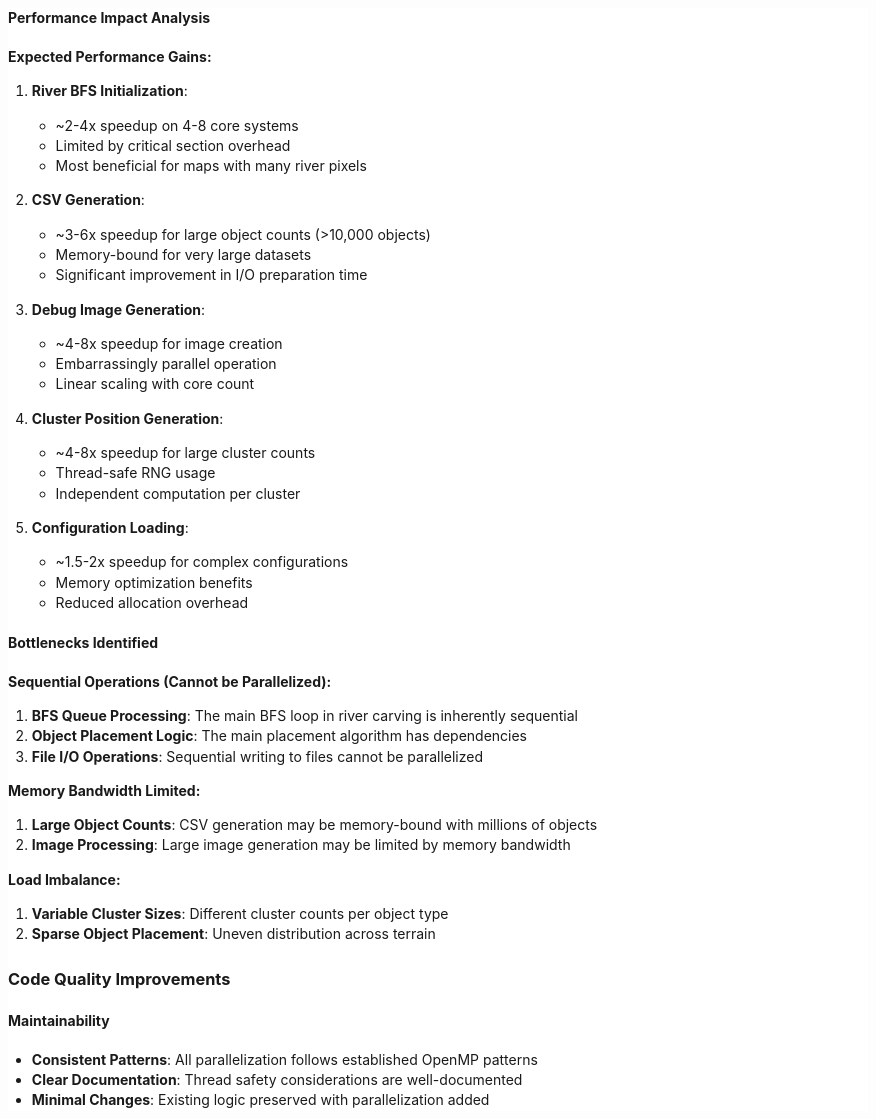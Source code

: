 #### Performance Impact Analysis

**Expected Performance Gains:**

1. **River BFS Initialization**:

   - ~2-4x speedup on 4-8 core systems
   - Limited by critical section overhead
   - Most beneficial for maps with many river pixels

2. **CSV Generation**:

   - ~3-6x speedup for large object counts (>10,000 objects)
   - Memory-bound for very large datasets
   - Significant improvement in I/O preparation time

3. **Debug Image Generation**:

   - ~4-8x speedup for image creation
   - Embarrassingly parallel operation
   - Linear scaling with core count

4. **Cluster Position Generation**:

   - ~4-8x speedup for large cluster counts
   - Thread-safe RNG usage
   - Independent computation per cluster

5. **Configuration Loading**:
   - ~1.5-2x speedup for complex configurations
   - Memory optimization benefits
   - Reduced allocation overhead

#### Bottlenecks Identified

**Sequential Operations (Cannot be Parallelized):**

1. **BFS Queue Processing**: The main BFS loop in river carving is inherently sequential
2. **Object Placement Logic**: The main placement algorithm has dependencies
3. **File I/O Operations**: Sequential writing to files cannot be parallelized

**Memory Bandwidth Limited:**

1. **Large Object Counts**: CSV generation may be memory-bound with millions of objects
2. **Image Processing**: Large image generation may be limited by memory bandwidth

**Load Imbalance:**

1. **Variable Cluster Sizes**: Different cluster counts per object type
2. **Sparse Object Placement**: Uneven distribution across terrain

### Code Quality Improvements

#### Maintainability

- **Consistent Patterns**: All parallelization follows established OpenMP patterns
- **Clear Documentation**: Thread safety considerations are well-documented
- **Minimal Changes**: Existing logic preserved with parallelization added
